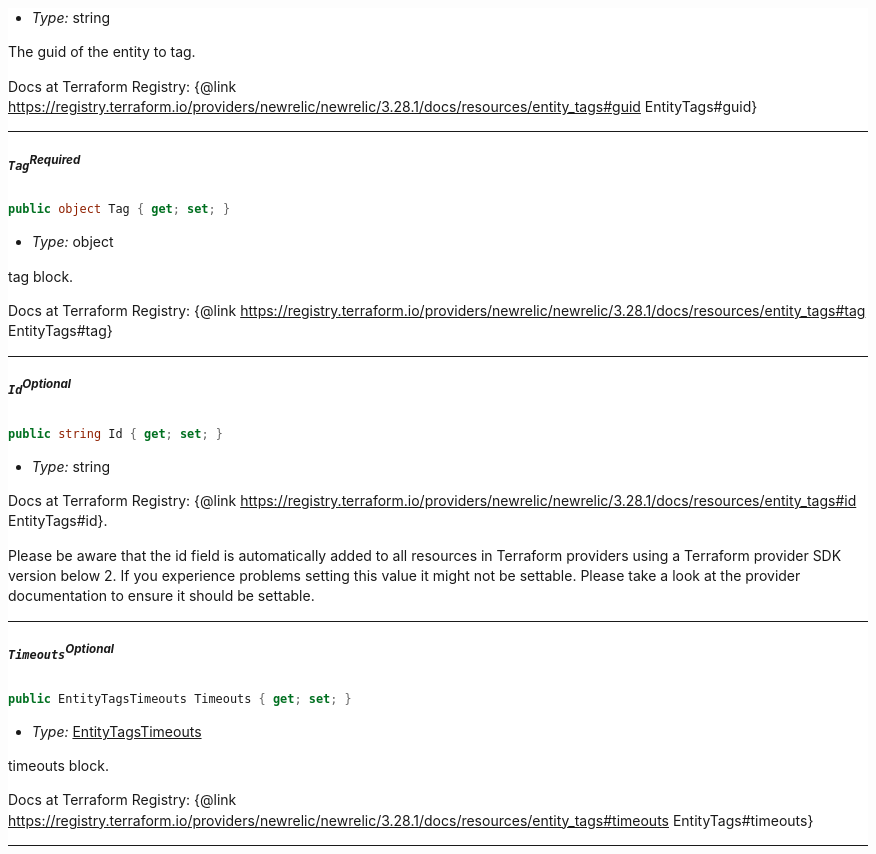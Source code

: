 - *Type:* string

The guid of the entity to tag.

Docs at Terraform Registry: {@link https://registry.terraform.io/providers/newrelic/newrelic/3.28.1/docs/resources/entity_tags#guid EntityTags#guid}

---

##### `Tag`<sup>Required</sup> <a name="Tag" id="@cdktf/provider-newrelic.entityTags.EntityTagsConfig.property.tag"></a>

```csharp
public object Tag { get; set; }
```

- *Type:* object

tag block.

Docs at Terraform Registry: {@link https://registry.terraform.io/providers/newrelic/newrelic/3.28.1/docs/resources/entity_tags#tag EntityTags#tag}

---

##### `Id`<sup>Optional</sup> <a name="Id" id="@cdktf/provider-newrelic.entityTags.EntityTagsConfig.property.id"></a>

```csharp
public string Id { get; set; }
```

- *Type:* string

Docs at Terraform Registry: {@link https://registry.terraform.io/providers/newrelic/newrelic/3.28.1/docs/resources/entity_tags#id EntityTags#id}.

Please be aware that the id field is automatically added to all resources in Terraform providers using a Terraform provider SDK version below 2.
If you experience problems setting this value it might not be settable. Please take a look at the provider documentation to ensure it should be settable.

---

##### `Timeouts`<sup>Optional</sup> <a name="Timeouts" id="@cdktf/provider-newrelic.entityTags.EntityTagsConfig.property.timeouts"></a>

```csharp
public EntityTagsTimeouts Timeouts { get; set; }
```

- *Type:* <a href="#@cdktf/provider-newrelic.entityTags.EntityTagsTimeouts">EntityTagsTimeouts</a>

timeouts block.

Docs at Terraform Registry: {@link https://registry.terraform.io/providers/newrelic/newrelic/3.28.1/docs/resources/entity_tags#timeouts EntityTags#timeouts}

---